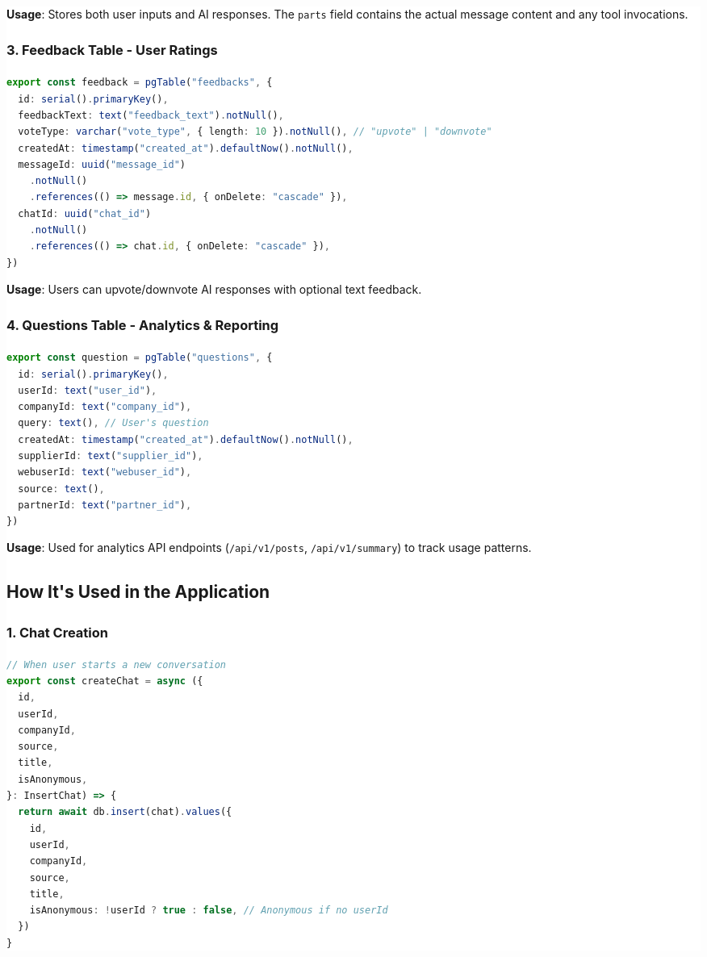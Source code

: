 **Usage**: Stores both user inputs and AI responses. The `parts` field contains the actual message content and any tool invocations.

### 3. **Feedback Table** - User Ratings

```typescript
export const feedback = pgTable("feedbacks", {
  id: serial().primaryKey(),
  feedbackText: text("feedback_text").notNull(),
  voteType: varchar("vote_type", { length: 10 }).notNull(), // "upvote" | "downvote"
  createdAt: timestamp("created_at").defaultNow().notNull(),
  messageId: uuid("message_id")
    .notNull()
    .references(() => message.id, { onDelete: "cascade" }),
  chatId: uuid("chat_id")
    .notNull()
    .references(() => chat.id, { onDelete: "cascade" }),
})
```

**Usage**: Users can upvote/downvote AI responses with optional text feedback.

### 4. **Questions Table** - Analytics & Reporting

```typescript
export const question = pgTable("questions", {
  id: serial().primaryKey(),
  userId: text("user_id"),
  companyId: text("company_id"),
  query: text(), // User's question
  createdAt: timestamp("created_at").defaultNow().notNull(),
  supplierId: text("supplier_id"),
  webuserId: text("webuser_id"),
  source: text(),
  partnerId: text("partner_id"),
})
```

**Usage**: Used for analytics API endpoints (`/api/v1/posts`, `/api/v1/summary`) to track usage patterns.

## How It's Used in the Application

### 1. **Chat Creation**

```typescript
// When user starts a new conversation
export const createChat = async ({
  id,
  userId,
  companyId,
  source,
  title,
  isAnonymous,
}: InsertChat) => {
  return await db.insert(chat).values({
    id,
    userId,
    companyId,
    source,
    title,
    isAnonymous: !userId ? true : false, // Anonymous if no userId
  })
}
```
